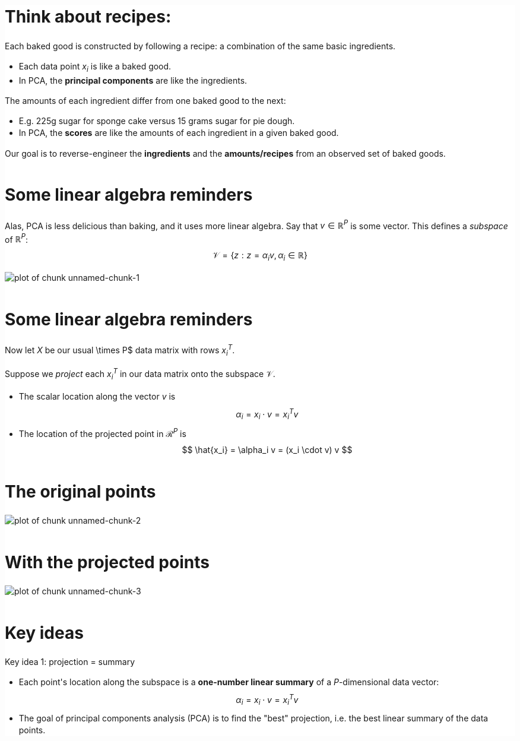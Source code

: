 Think about recipes:
=======

Each baked good is constructed by following a recipe: a combination of the same basic ingredients.    
- Each data point $x_i$ is like a baked good.    
- In PCA, the __principal components__ are like the ingredients.  

The amounts of each ingredient differ from one baked good to the next:  
- E.g. 225g sugar for sponge cake versus 15 grams sugar for pie dough.  
- In PCA, the __scores__ are like the amounts of each ingredient in a given baked good.      

Our goal is to reverse-engineer the __ingredients__ and the __amounts/recipes__ from an observed set of baked goods.  


Some linear algebra reminders
========================================================

Alas, PCA is less delicious than baking, and it uses more linear algebra.   Say that $v \in \mathbb{R}^P$ is some vector.  This defines a _subspace_ of $\mathbb{R}^P$:
$$
\mathcal{V} = \left\{z: z = \alpha_i v, \alpha_i \in \mathbb{R}  \right\}
$$

<img src="08-PCA-figure/unnamed-chunk-1-1.png" title="plot of chunk unnamed-chunk-1" alt="plot of chunk unnamed-chunk-1" style="display: block; margin: auto;" />


Some linear algebra reminders
==========

Now let $X$ be our usual \times P$ data matrix with rows $x_i^T$.   

Suppose we _project_ each $x_i^T$ in our data matrix onto the subspace $\mathcal{V}$.  
- The scalar location along the vector $v$ is
$$
\alpha_i = x_i \cdot v = x_i^T v
$$
- The location of the projected point in $\mathcal{R}^P$ is 
$$
\hat{x_i} = \alpha_i v = (x_i \cdot v) v
$$


The original points
==========
<img src="08-PCA-figure/unnamed-chunk-2-1.png" title="plot of chunk unnamed-chunk-2" alt="plot of chunk unnamed-chunk-2" style="display: block; margin: auto;" />

With the projected points
==========
<img src="08-PCA-figure/unnamed-chunk-3-1.png" title="plot of chunk unnamed-chunk-3" alt="plot of chunk unnamed-chunk-3" style="display: block; margin: auto;" />


Key ideas
==========

Key idea 1: projection = summary  
- Each point's location along the subspace is a __one-number linear summary__ of a $P$-dimensional data vector:
$$
\alpha_i = x_i \cdot v = x_i^T v
$$
- The goal of principal components analysis (PCA) is to find the "best" projection, i.e. the best linear summary of the data points.  
